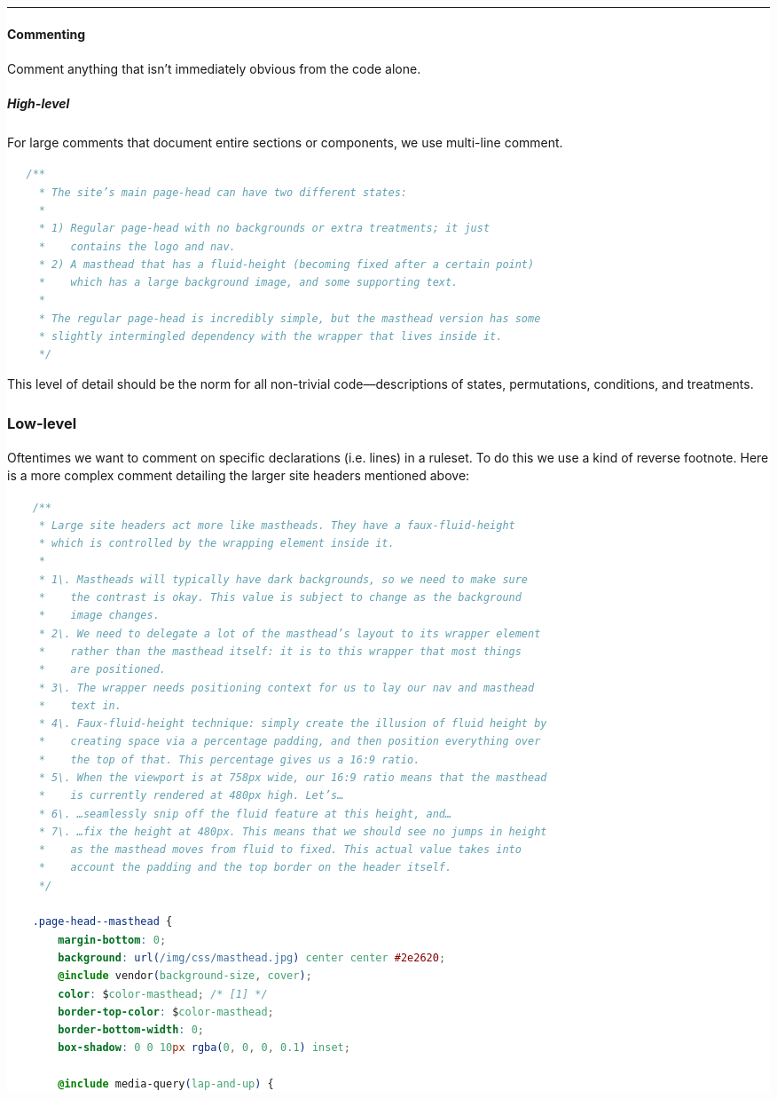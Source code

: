 

* * *

#### Commenting

Comment anything that isn’t immediately obvious from the code alone.

##### High-level

For large comments that document entire sections or components, we use multi-line comment.

```css
   /**
     * The site’s main page-head can have two different states:
     *
     * 1) Regular page-head with no backgrounds or extra treatments; it just
     *    contains the logo and nav.
     * 2) A masthead that has a fluid-height (becoming fixed after a certain point)
     *    which has a large background image, and some supporting text.
     *
     * The regular page-head is incredibly simple, but the masthead version has some
     * slightly intermingled dependency with the wrapper that lives inside it.
     */
```
This level of detail should be the norm for all non-trivial code—descriptions of states, permutations, conditions, and treatments.

### Low-level

Oftentimes we want to comment on specific declarations (i.e. lines) in a ruleset. To do this we use a kind of reverse footnote. Here is a more complex comment detailing the larger site headers mentioned above:
```css
    /**
     * Large site headers act more like mastheads. They have a faux-fluid-height
     * which is controlled by the wrapping element inside it.
     *
     * 1\. Mastheads will typically have dark backgrounds, so we need to make sure
     *    the contrast is okay. This value is subject to change as the background
     *    image changes.
     * 2\. We need to delegate a lot of the masthead’s layout to its wrapper element
     *    rather than the masthead itself: it is to this wrapper that most things
     *    are positioned.
     * 3\. The wrapper needs positioning context for us to lay our nav and masthead
     *    text in.
     * 4\. Faux-fluid-height technique: simply create the illusion of fluid height by
     *    creating space via a percentage padding, and then position everything over
     *    the top of that. This percentage gives us a 16:9 ratio.
     * 5\. When the viewport is at 758px wide, our 16:9 ratio means that the masthead
     *    is currently rendered at 480px high. Let’s…
     * 6\. …seamlessly snip off the fluid feature at this height, and…
     * 7\. …fix the height at 480px. This means that we should see no jumps in height
     *    as the masthead moves from fluid to fixed. This actual value takes into
     *    account the padding and the top border on the header itself.
     */

    .page-head--masthead {
        margin-bottom: 0;
        background: url(/img/css/masthead.jpg) center center #2e2620;
        @include vendor(background-size, cover);
        color: $color-masthead; /* [1] */
        border-top-color: $color-masthead;
        border-bottom-width: 0;
        box-shadow: 0 0 10px rgba(0, 0, 0, 0.1) inset;

        @include media-query(lap-and-up) {
```